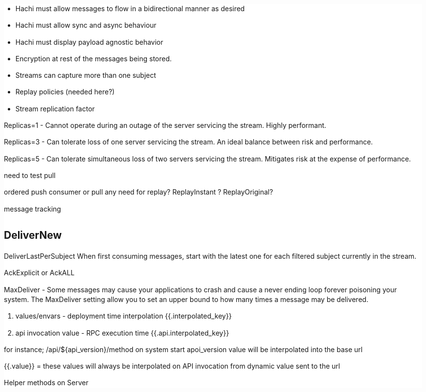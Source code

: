 - Hachi must allow messages to flow in a bidirectional manner as desired

- Hachi must allow sync and async behaviour

- Hachi must display payload agnostic behavior

- Encryption at rest of the messages being stored.

- Streams can capture more than one subject

- Replay policies (needed here?)

- Stream replication factor


Replicas=1 - Cannot operate during an outage of the server servicing the stream. Highly performant.

Replicas=3 - Can tolerate loss of one server servicing the stream. An ideal balance between risk and performance.

Replicas=5 - Can tolerate simultaneous loss of two servers servicing the stream. Mitigates risk at the expense of performance.

need to test pull

ordered push consumer or pull
any need for replay?
ReplayInstant ? ReplayOriginal?

message tracking 

## DeliverNew

DeliverLastPerSubject
When first consuming messages, start with the latest one for each filtered subject currently in the stream.


AckExplicit or AckALL

MaxDeliver - Some messages may cause your applications to crash and cause a never ending loop forever poisoning your system. The MaxDeliver setting allow you to set an upper bound to how many times a message may be delivered. 



1. values/envars - deployment time interpolation
{{.interpolated_key}}

2. api invocation value - RPC execution time
{{.api.interpolated_key}}

   
for instance; 
    /api/${api_version}/method
    on system start apoi_version value will be interpolated into the base url

{{.value}} = these values will always be interpolated on API invocation from dynamic value sent to the url

Helper methods on Server
